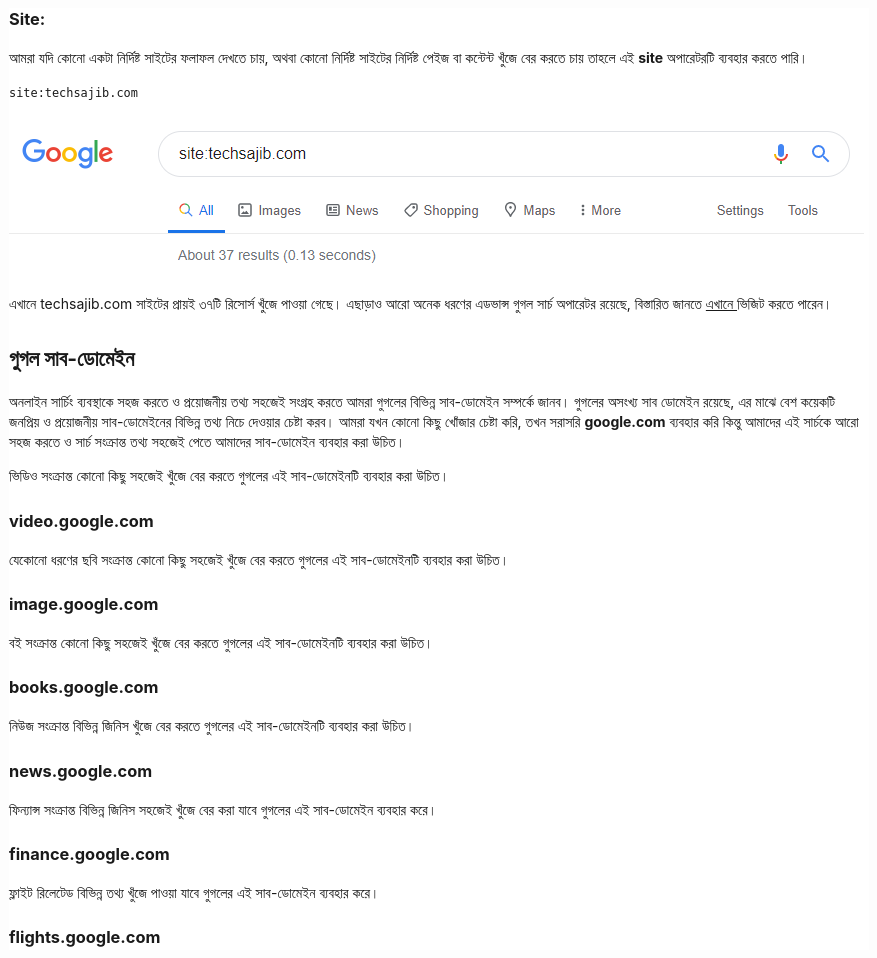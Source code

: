 ### Site:

আমরা যদি কোনো একটা নির্দিষ্ট সাইটের ফলাফল দেখতে চায়, অথবা কোনো নির্দিষ্ট সাইটের নির্দিষ্ট পেইজ বা কন্টেন্ট খুঁজে বের করতে চায় তাহলে এই **site** অপারেটরটি ব্যবহার করতে পারি।

```text
site:techsajib.com
```

![&#x98F;&#x987;&#x9AD;&#x9BE;&#x9AC;&#x9C7; &#x997;&#x9C1;&#x997;&#x9B2;&#x9C7; &#x9B8;&#x9BE;&#x9B0;&#x9CD;&#x99A; &#x995;&#x9B0;&#x9AC;&#x9C7;&#x9A8;](.gitbook/assets/12%20%281%29.png)

এখানে techsajib.com সাইটের প্রায়ই ৩৭টি রিসোর্স খুঁজে পাওয়া গেছে। এছাড়াও আরো অনেক ধরণের এডভান্স গুগল সার্চ অপারেটর রয়েছে, বিস্তারিত জানতে [এখানে ](https://www.searchenginejournal.com/google-search-operators-commands/)ভিজিট করতে পারেন। 

## গুগল সাব-ডোমেইন

অনলাইন সার্চিং ব্যবস্থাকে সহজ করতে ও প্রয়োজনীয় তথ্য সহজেই সংগ্রহ করতে আমরা গুগলের বিভিন্ন সাব-ডোমেইন সম্পর্কে জানব। গুগলের অসংখ্য সাব ডোমেইন রয়েছে, এর মাঝে বেশ কয়েকটি জনপ্রিয় ও প্রয়োজনীয় সাব-ডোমেইনের বিভিন্ন তথ্য নিচে দেওয়ার চেষ্টা করব। আমরা যখন কোনো কিছু খোঁজার চেষ্টা করি, তখন সরাসরি **google.com** ব্যবহার করি কিন্তু আমাদের এই সার্চকে আরো সহজ করতে ও সার্চ সংক্রান্ত তথ্য সহজেই পেতে আমাদের সাব-ডোমেইন ব্যবহার করা উচিত।

ভিডিও সংক্রান্ত কোনো কিছু সহজেই খুঁজে বের করতে গুগলের এই সাব-ডোমেইনটি ব্যবহার করা উচিত। 

### **video.google.com**

যেকোনো ধরণের ছবি সংক্রান্ত কোনো কিছু সহজেই খুঁজে বের করতে গুগলের এই সাব-ডোমেইনটি ব্যবহার করা উচিত। 

### **image.google.com**

বই সংক্রান্ত কোনো কিছু সহজেই খুঁজে বের করতে গুগলের এই সাব-ডোমেইনটি ব্যবহার করা উচিত। 

### **books.google.com**

নিউজ সংক্রান্ত বিভিন্ন জিনিস খুঁজে বের করতে গুগলের এই সাব-ডোমেইনটি ব্যবহার করা উচিত। 

### **news.google.com**

ফিন্যান্স সংক্রান্ত বিভিন্ন জিনিস সহজেই খুঁজে বের করা যাবে গুগলের এই সাব-ডোমেইন ব্যবহার করে। 

### **finance.google.com**

ফ্লাইট রিলেটেড বিভিন্ন তথ্য খুঁজে পাওয়া যাবে গুগলের এই সাব-ডোমেইন ব্যবহার করে। 

### **flights.google.com**
